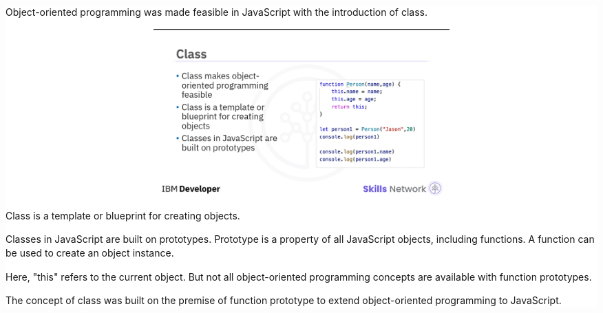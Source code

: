 </p>


Object-oriented programming was made feasible in JavaScript with the
introduction of class.



<p align="center" width="100%">
<img src="./images/image026.png?raw=true"
  alt="."
  width="50%" />
</p>


Class is a template or blueprint for creating objects.

Classes in JavaScript are built on prototypes. Prototype is a property
of all JavaScript objects, including functions. A function can be used
to create an object instance.

Here, \"this\" refers to the current object. But not all object-oriented
programming concepts are available with function prototypes.

The concept of class was built on the premise of function prototype to
extend object-oriented programming to JavaScript.



<p align="center" width="100%">